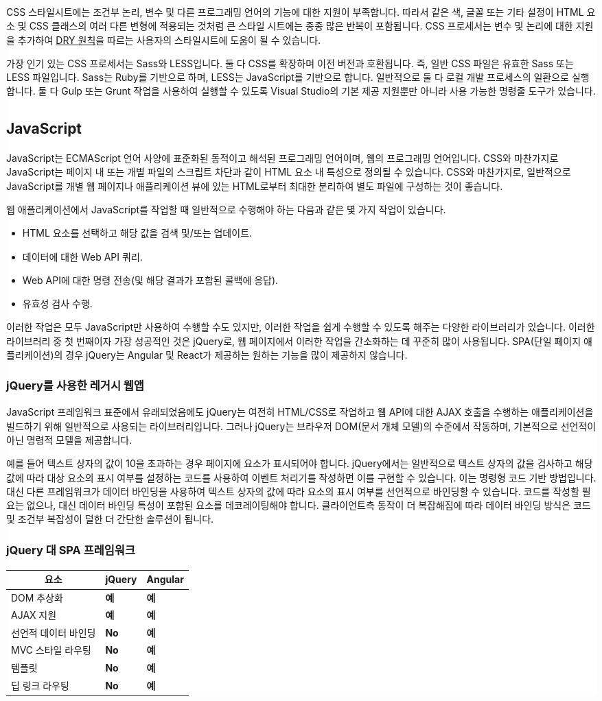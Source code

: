 CSS 스타일시트에는 조건부 논리, 변수 및 다른 프로그래밍 언어의 기능에 대한 지원이 부족합니다. 따라서 같은 색, 글꼴 또는 기타 설정이 HTML 요소 및 CSS 클래스의 여러 다른 변형에 적용되는 것처럼 큰 스타일 시트에는 종종 많은 반복이 포함됩니다. CSS 프로세서는 변수 및 논리에 대한 지원을 추가하여 [DRY 원칙](https://deviq.com/don-t-repeat-yourself/)을 따르는 사용자의 스타일시트에 도움이 될 수 있습니다.

가장 인기 있는 CSS 프로세서는 Sass와 LESS입니다. 둘 다 CSS를 확장하며 이전 버전과 호환됩니다. 즉, 일반 CSS 파일은 유효한 Sass 또는 LESS 파일입니다. Sass는 Ruby를 기반으로 하며, LESS는 JavaScript를 기반으로 합니다. 일반적으로 둘 다 로컬 개발 프로세스의 일환으로 실행합니다. 둘 다 Gulp 또는 Grunt 작업을 사용하여 실행할 수 있도록 Visual Studio의 기본 제공 지원뿐만 아니라 사용 가능한 명령줄 도구가 있습니다.

## <a name="javascript"></a>JavaScript

JavaScript는 ECMAScript 언어 사양에 표준화된 동적이고 해석된 프로그래밍 언어이며, 웹의 프로그래밍 언어입니다. CSS와 마찬가지로 JavaScript는 페이지 내 또는 개별 파일의 스크립트 차단과 같이 HTML 요소 내 특성으로 정의될 수 있습니다. CSS와 마찬가지로, 일반적으로 JavaScript를 개별 웹 페이지나 애플리케이션 뷰에 있는 HTML로부터 최대한 분리하여 별도 파일에 구성하는 것이 좋습니다.

웹 애플리케이션에서 JavaScript를 작업할 때 일반적으로 수행해야 하는 다음과 같은 몇 가지 작업이 있습니다.

- HTML 요소를 선택하고 해당 값을 검색 및/또는 업데이트.

- 데이터에 대한 Web API 쿼리.

- Web API에 대한 명령 전송(및 해당 결과가 포함된 콜백에 응답).

- 유효성 검사 수행.

이러한 작업은 모두 JavaScript만 사용하여 수행할 수도 있지만, 이러한 작업을 쉽게 수행할 수 있도록 해주는 다양한 라이브러리가 있습니다. 이러한 라이브러리 중 첫 번째이자 가장 성공적인 것은 jQuery로, 웹 페이지에서 이러한 작업을 간소화하는 데 꾸준히 많이 사용됩니다. SPA(단일 페이지 애플리케이션)의 경우 jQuery는 Angular 및 React가 제공하는 원하는 기능을 많이 제공하지 않습니다.

### <a name="legacy-web-apps-with-jquery"></a>jQuery를 사용한 레거시 웹앱

JavaScript 프레임워크 표준에서 유래되었음에도 jQuery는 여전히 HTML/CSS로 작업하고 웹 API에 대한 AJAX 호출을 수행하는 애플리케이션을 빌드하기 위해 일반적으로 사용되는 라이브러리입니다. 그러나 jQuery는 브라우저 DOM(문서 개체 모델)의 수준에서 작동하며, 기본적으로 선언적이 아닌 명령적 모델을 제공합니다.

예를 들어 텍스트 상자의 값이 10을 초과하는 경우 페이지에 요소가 표시되어야 합니다. jQuery에서는 일반적으로 텍스트 상자의 값을 검사하고 해당 값에 따라 대상 요소의 표시 여부를 설정하는 코드를 사용하여 이벤트 처리기를 작성하면 이를 구현할 수 있습니다. 이는 명령형 코드 기반 방법입니다. 대신 다른 프레임워크가 데이터 바인딩을 사용하여 텍스트 상자의 값에 따라 요소의 표시 여부를 선언적으로 바인딩할 수 있습니다. 코드를 작성할 필요는 없으나, 대신 데이터 바인딩 특성이 포함된 요소를 데코레이팅해야 합니다. 클라이언트측 동작이 더 복잡해짐에 따라 데이터 바인딩 방식은 코드 및 조건부 복잡성이 덜한 더 간단한 솔루션이 됩니다.

### <a name="jquery-vs-a-spa-framework"></a>jQuery 대 SPA 프레임워크

| **요소** | **jQuery** | **Angular**|
|--------------------------|------------|-------------|
| DOM 추상화 | **예** | **예** |
| AJAX 지원 | **예** | **예** |
| 선언적 데이터 바인딩 | **No** | **예** |
| MVC 스타일 라우팅 | **No** | **예** |
| 템플릿 | **No** | **예** |
| 딥 링크 라우팅 | **No** | **예** |
